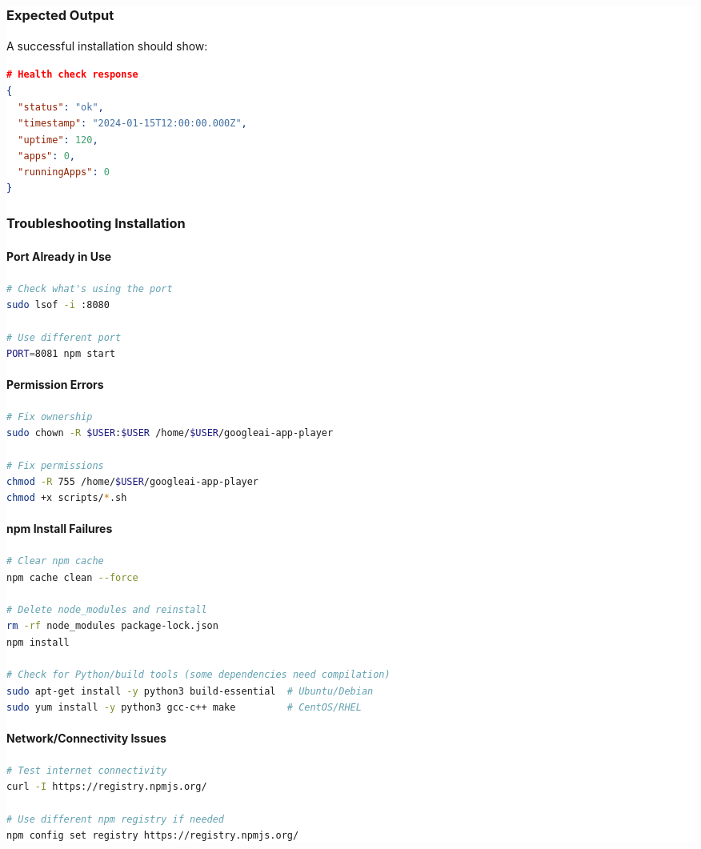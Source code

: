 ### Expected Output

A successful installation should show:

```json
# Health check response
{
  "status": "ok",
  "timestamp": "2024-01-15T12:00:00.000Z",
  "uptime": 120,
  "apps": 0,
  "runningApps": 0
}
```

### Troubleshooting Installation

#### Port Already in Use
```bash
# Check what's using the port
sudo lsof -i :8080

# Use different port
PORT=8081 npm start
```

#### Permission Errors
```bash
# Fix ownership
sudo chown -R $USER:$USER /home/$USER/googleai-app-player

# Fix permissions
chmod -R 755 /home/$USER/googleai-app-player
chmod +x scripts/*.sh
```

#### npm Install Failures
```bash
# Clear npm cache
npm cache clean --force

# Delete node_modules and reinstall
rm -rf node_modules package-lock.json
npm install

# Check for Python/build tools (some dependencies need compilation)
sudo apt-get install -y python3 build-essential  # Ubuntu/Debian
sudo yum install -y python3 gcc-c++ make         # CentOS/RHEL
```

#### Network/Connectivity Issues
```bash
# Test internet connectivity
curl -I https://registry.npmjs.org/

# Use different npm registry if needed
npm config set registry https://registry.npmjs.org/
```
